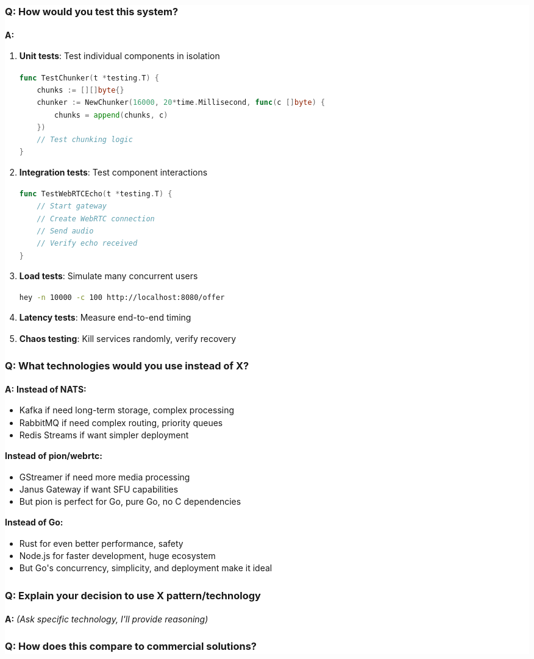 ### Q: How would you test this system?

**A:**
1. **Unit tests**: Test individual components in isolation
   ```go
   func TestChunker(t *testing.T) {
       chunks := [][]byte{}
       chunker := NewChunker(16000, 20*time.Millisecond, func(c []byte) {
           chunks = append(chunks, c)
       })
       // Test chunking logic
   }
   ```

2. **Integration tests**: Test component interactions
   ```go
   func TestWebRTCEcho(t *testing.T) {
       // Start gateway
       // Create WebRTC connection
       // Send audio
       // Verify echo received
   }
   ```

3. **Load tests**: Simulate many concurrent users
   ```bash
   hey -n 10000 -c 100 http://localhost:8080/offer
   ```

4. **Latency tests**: Measure end-to-end timing
5. **Chaos testing**: Kill services randomly, verify recovery

### Q: What technologies would you use instead of X?

**A:**
**Instead of NATS:**
- Kafka if need long-term storage, complex processing
- RabbitMQ if need complex routing, priority queues
- Redis Streams if want simpler deployment

**Instead of pion/webrtc:**
- GStreamer if need more media processing
- Janus Gateway if want SFU capabilities
- But pion is perfect for Go, pure Go, no C dependencies

**Instead of Go:**
- Rust for even better performance, safety
- Node.js for faster development, huge ecosystem
- But Go's concurrency, simplicity, and deployment make it ideal

### Q: Explain your decision to use X pattern/technology

**A:** *(Ask specific technology, I'll provide reasoning)*

### Q: How does this compare to commercial solutions?
